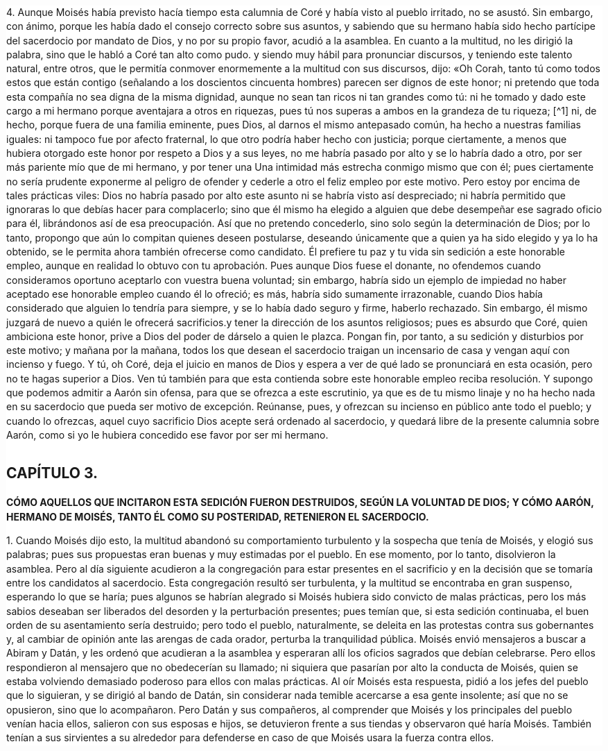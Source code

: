<a id="v2_4"></a>4\. Aunque Moisés había previsto hacía tiempo esta calumnia de Coré y había visto al pueblo irritado, no se asustó. Sin embargo, con ánimo, porque les había dado el consejo correcto sobre sus asuntos, y sabiendo que su hermano había sido hecho partícipe del sacerdocio por mandato de Dios, y no por su propio favor, acudió a la asamblea. En cuanto a la multitud, no les dirigió la palabra, sino que le habló a Coré tan alto como pudo. y siendo muy hábil para pronunciar discursos, y teniendo este talento natural, entre otros, que le permitía conmover enormemente a la multitud con sus discursos, dijo: «Oh Corah, tanto tú como todos estos que están contigo (señalando a los doscientos cincuenta hombres) parecen ser dignos de este honor; ni pretendo que toda esta compañía no sea digna de la misma dignidad, aunque no sean tan ricos ni tan grandes como tú: ni he tomado y dado este cargo a mi hermano porque aventajara a otros en riquezas, pues tú nos superas a ambos en la grandeza de tu riqueza; [^1] ni, de hecho, porque fuera de una familia eminente, pues Dios, al darnos el mismo antepasado común, ha hecho a nuestras familias iguales: ni tampoco fue por afecto fraternal, lo que otro podría haber hecho con justicia; porque ciertamente, a menos que hubiera otorgado este honor por respeto a Dios y a sus leyes, no me habría pasado por alto y se lo habría dado a otro, por ser más pariente mío que de mi hermano, y por tener una Una intimidad más estrecha conmigo mismo que con él; pues ciertamente no sería prudente exponerme al peligro de ofender y cederle a otro el feliz empleo por este motivo. Pero estoy por encima de tales prácticas viles: Dios no habría pasado por alto este asunto ni se habría visto así despreciado; ni habría permitido que ignoraras lo que debías hacer para complacerlo; sino que él mismo ha elegido a alguien que debe desempeñar ese sagrado oficio para él, librándonos así de esa preocupación. Así que no pretendo concederlo, sino solo según la determinación de Dios; por lo tanto, propongo que aún lo compitan quienes deseen postularse, deseando únicamente que a quien ya ha sido elegido y ya lo ha obtenido, se le permita ahora también ofrecerse como candidato. Él prefiere tu paz y tu vida sin sedición a este honorable empleo, aunque en realidad lo obtuvo con tu aprobación. Pues aunque Dios fuese el donante, no ofendemos cuando consideramos oportuno aceptarlo con vuestra buena voluntad; sin embargo, habría sido un ejemplo de impiedad no haber aceptado ese honorable empleo cuando él lo ofreció; es más, habría sido sumamente irrazonable, cuando Dios había considerado que alguien lo tendría para siempre, y se lo había dado seguro y firme, haberlo rechazado. Sin embargo, él mismo juzgará de nuevo a quién le ofrecerá sacrificios.y tener la dirección de los asuntos religiosos; pues es absurdo que Coré, quien ambiciona este honor, prive a Dios del poder de dárselo a quien le plazca. Pongan fin, por tanto, a su sedición y disturbios por este motivo; y mañana por la mañana, todos los que desean el sacerdocio traigan un incensario de casa y vengan aquí con incienso y fuego. Y tú, oh Coré, deja el juicio en manos de Dios y espera a ver de qué lado se pronunciará en esta ocasión, pero no te hagas superior a Dios. Ven tú también para que esta contienda sobre este honorable empleo reciba resolución. Y supongo que podemos admitir a Aarón sin ofensa, para que se ofrezca a este escrutinio, ya que es de tu mismo linaje y no ha hecho nada en su sacerdocio que pueda ser motivo de excepción. Reúnanse, pues, y ofrezcan su incienso en público ante todo el pueblo; y cuando lo ofrezcas, aquel cuyo sacrificio Dios acepte será ordenado al sacerdocio, y quedará libre de la presente calumnia sobre Aarón, como si yo le hubiera concedido ese favor por ser mi hermano.

## CAPÍTULO 3.

**CÓMO AQUELLOS QUE INCITARON ESTA SEDICIÓN FUERON DESTRUIDOS, SEGÚN LA VOLUNTAD DE DIOS; Y CÓMO AARÓN, HERMANO DE MOISÉS, TANTO ÉL COMO SU POSTERIDAD, RETENIERON EL SACERDOCIO.**

<a id="v3_1"></a>1\. Cuando Moisés dijo esto, la multitud abandonó su comportamiento turbulento y la sospecha que tenía de Moisés, y elogió sus palabras; pues sus propuestas eran buenas y muy estimadas por el pueblo. En ese momento, por lo tanto, disolvieron la asamblea. Pero al día siguiente acudieron a la congregación para estar presentes en el sacrificio y en la decisión que se tomaría entre los candidatos al sacerdocio. Esta congregación resultó ser turbulenta, y la multitud se encontraba en gran suspenso, esperando lo que se haría; pues algunos se habrían alegrado si Moisés hubiera sido convicto de malas prácticas, pero los más sabios deseaban ser liberados del desorden y la perturbación presentes; pues temían que, si esta sedición continuaba, el buen orden de su asentamiento sería destruido; pero todo el pueblo, naturalmente, se deleita en las protestas contra sus gobernantes y, al cambiar de opinión ante las arengas de cada orador, perturba la tranquilidad pública. Moisés envió mensajeros a buscar a Abiram y Datán, y les ordenó que acudieran a la asamblea y esperaran allí los oficios sagrados que debían celebrarse. Pero ellos respondieron al mensajero que no obedecerían su llamado; ni siquiera que pasarían por alto la conducta de Moisés, quien se estaba volviendo demasiado poderoso para ellos con malas prácticas. Al oír Moisés esta respuesta, pidió a los jefes del pueblo que lo siguieran, y se dirigió al bando de Datán, sin considerar nada temible acercarse a esa gente insolente; así que no se opusieron, sino que lo acompañaron. Pero Datán y sus compañeros, al comprender que Moisés y los principales del pueblo venían hacia ellos, salieron con sus esposas e hijos, se detuvieron frente a sus tiendas y observaron qué haría Moisés. También tenían a sus sirvientes a su alrededor para defenderse en caso de que Moisés usara la fuerza contra ellos.